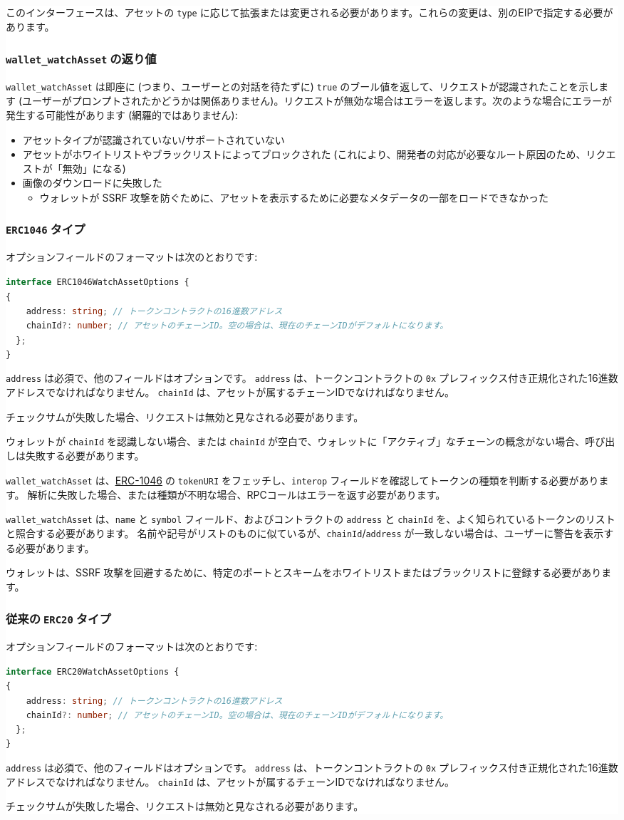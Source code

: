 このインターフェースは、アセットの `type` に応じて拡張または変更される必要があります。これらの変更は、別のEIPで指定する必要があります。

### `wallet_watchAsset` の返り値

`wallet_watchAsset` は即座に (つまり、ユーザーとの対話を待たずに) `true` のブール値を返して、リクエストが認識されたことを示します (ユーザーがプロンプトされたかどうかは関係ありません)。リクエストが無効な場合はエラーを返します。次のような場合にエラーが発生する可能性があります (網羅的ではありません):

- アセットタイプが認識されていない/サポートされていない
- アセットがホワイトリストやブラックリストによってブロックされた (これにより、開発者の対応が必要なルート原因のため、リクエストが「無効」になる)
- 画像のダウンロードに失敗した
  - ウォレットが SSRF 攻撃を防ぐために、アセットを表示するために必要なメタデータの一部をロードできなかった

### `ERC1046` タイプ

オプションフィールドのフォーマットは次のとおりです:

```typescript
interface ERC1046WatchAssetOptions {
{
    address: string; // トークンコントラクトの16進数アドレス
    chainId?: number; // アセットのチェーンID。空の場合は、現在のチェーンIDがデフォルトになります。
  };
}
```

`address` は必須で、他のフィールドはオプションです。 `address` は、トークンコントラクトの `0x` プレフィックス付き正規化された16進数アドレスでなければなりません。 `chainId` は、アセットが属するチェーンIDでなければなりません。

チェックサムが失敗した場合、リクエストは無効と見なされる必要があります。

ウォレットが `chainId` を認識しない場合、または `chainId` が空白で、ウォレットに「アクティブ」なチェーンの概念がない場合、呼び出しは失敗する必要があります。

`wallet_watchAsset` は、[ERC-1046](./eip-1046.md) の `tokenURI` をフェッチし、`interop` フィールドを確認してトークンの種類を判断する必要があります。 解析に失敗した場合、または種類が不明な場合、RPCコールはエラーを返す必要があります。

`wallet_watchAsset` は、`name` と `symbol` フィールド、およびコントラクトの `address` と `chainId` を、よく知られているトークンのリストと照合する必要があります。 名前や記号がリストのものに似ているが、`chainId`/`address` が一致しない場合は、ユーザーに警告を表示する必要があります。

ウォレットは、SSRF 攻撃を回避するために、特定のポートとスキームをホワイトリストまたはブラックリストに登録する必要があります。

### 従来の `ERC20` タイプ

オプションフィールドのフォーマットは次のとおりです:

```typescript
interface ERC20WatchAssetOptions {
{
    address: string; // トークンコントラクトの16進数アドレス
    chainId?: number; // アセットのチェーンID。空の場合は、現在のチェーンIDがデフォルトになります。
  };
}
```

`address` は必須で、他のフィールドはオプションです。 `address` は、トークンコントラクトの `0x` プレフィックス付き正規化された16進数アドレスでなければなりません。 `chainId` は、アセットが属するチェーンIDでなければなりません。

チェックサムが失敗した場合、リクエストは無効と見なされる必要があります。
